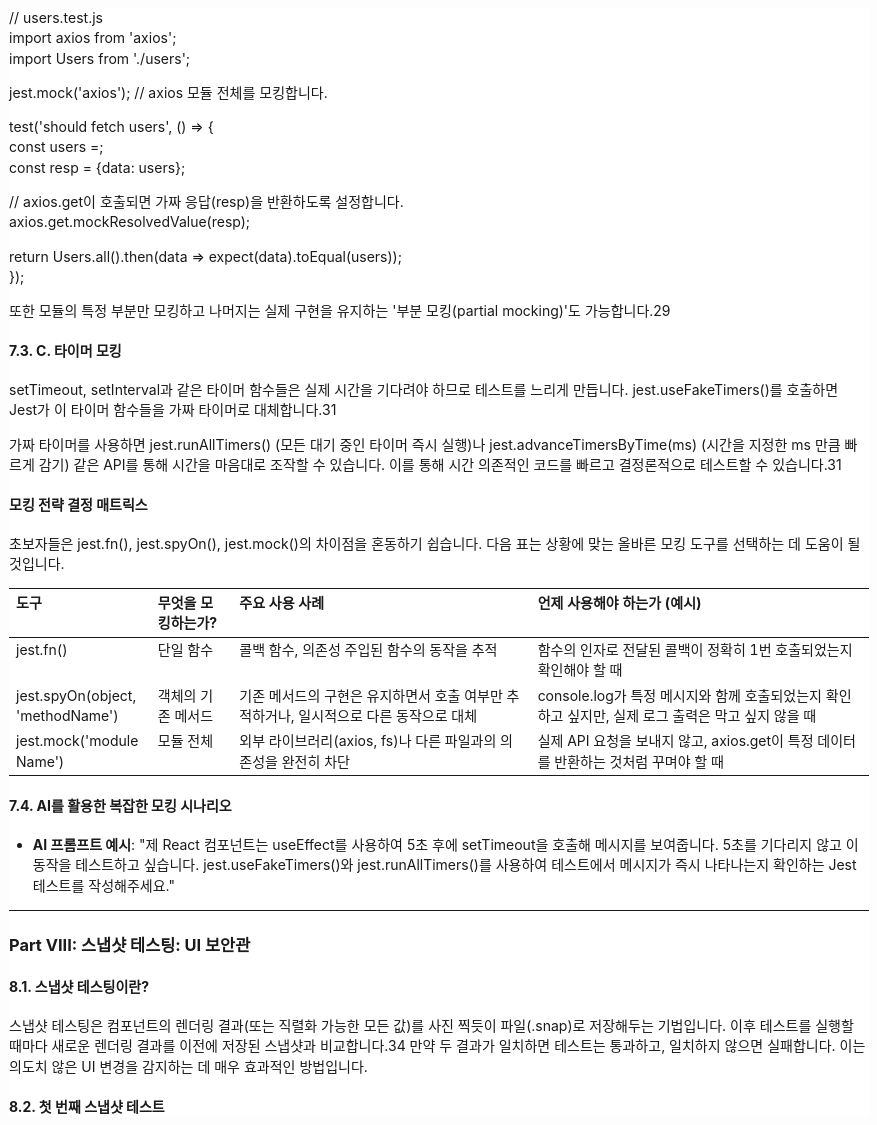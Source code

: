 // users.test.js  
import axios from 'axios';  
import Users from './users';

jest.mock('axios'); // axios 모듈 전체를 모킹합니다.

test('should fetch users', () \=\> {  
  const users \=;  
  const resp \= {data: users};  
    
  // axios.get이 호출되면 가짜 응답(resp)을 반환하도록 설정합니다.  
  axios.get.mockResolvedValue(resp);

  return Users.all().then(data \=\> expect(data).toEqual(users));  
});

또한 모듈의 특정 부분만 모킹하고 나머지는 실제 구현을 유지하는 '부분 모킹(partial mocking)'도 가능합니다.29

#### **7.3. C. 타이머 모킹**

setTimeout, setInterval과 같은 타이머 함수들은 실제 시간을 기다려야 하므로 테스트를 느리게 만듭니다. jest.useFakeTimers()를 호출하면 Jest가 이 타이머 함수들을 가짜 타이머로 대체합니다.31

가짜 타이머를 사용하면 jest.runAllTimers() (모든 대기 중인 타이머 즉시 실행)나 jest.advanceTimersByTime(ms) (시간을 지정한 ms 만큼 빠르게 감기) 같은 API를 통해 시간을 마음대로 조작할 수 있습니다. 이를 통해 시간 의존적인 코드를 빠르고 결정론적으로 테스트할 수 있습니다.31

#### **모킹 전략 결정 매트릭스**

초보자들은 jest.fn(), jest.spyOn(), jest.mock()의 차이점을 혼동하기 쉽습니다. 다음 표는 상황에 맞는 올바른 모킹 도구를 선택하는 데 도움이 될 것입니다.

| 도구 | 무엇을 모킹하는가? | 주요 사용 사례 | 언제 사용해야 하는가 (예시) |
| :---- | :---- | :---- | :---- |
| jest.fn() | 단일 함수 | 콜백 함수, 의존성 주입된 함수의 동작을 추적 | 함수의 인자로 전달된 콜백이 정확히 1번 호출되었는지 확인해야 할 때 |
| jest.spyOn(object, 'methodName') | 객체의 기존 메서드 | 기존 메서드의 구현은 유지하면서 호출 여부만 추적하거나, 일시적으로 다른 동작으로 대체 | console.log가 특정 메시지와 함께 호출되었는지 확인하고 싶지만, 실제 로그 출력은 막고 싶지 않을 때 |
| jest.mock('moduleName') | 모듈 전체 | 외부 라이브러리(axios, fs)나 다른 파일과의 의존성을 완전히 차단 | 실제 API 요청을 보내지 않고, axios.get이 특정 데이터를 반환하는 것처럼 꾸며야 할 때 |

#### **7.4. AI를 활용한 복잡한 모킹 시나리오**

* **AI 프롬프트 예시**: "제 React 컴포넌트는 useEffect를 사용하여 5초 후에 setTimeout을 호출해 메시지를 보여줍니다. 5초를 기다리지 않고 이 동작을 테스트하고 싶습니다. jest.useFakeTimers()와 jest.runAllTimers()를 사용하여 테스트에서 메시지가 즉시 나타나는지 확인하는 Jest 테스트를 작성해주세요."

---

### **Part VIII: 스냅샷 테스팅: UI 보안관**

#### **8.1. 스냅샷 테스팅이란?**

스냅샷 테스팅은 컴포넌트의 렌더링 결과(또는 직렬화 가능한 모든 값)를 사진 찍듯이 파일(.snap)로 저장해두는 기법입니다. 이후 테스트를 실행할 때마다 새로운 렌더링 결과를 이전에 저장된 스냅샷과 비교합니다.34 만약 두 결과가 일치하면 테스트는 통과하고, 일치하지 않으면 실패합니다. 이는 의도치 않은 UI 변경을 감지하는 데 매우 효과적인 방법입니다.

#### **8.2. 첫 번째 스냅샷 테스트**
